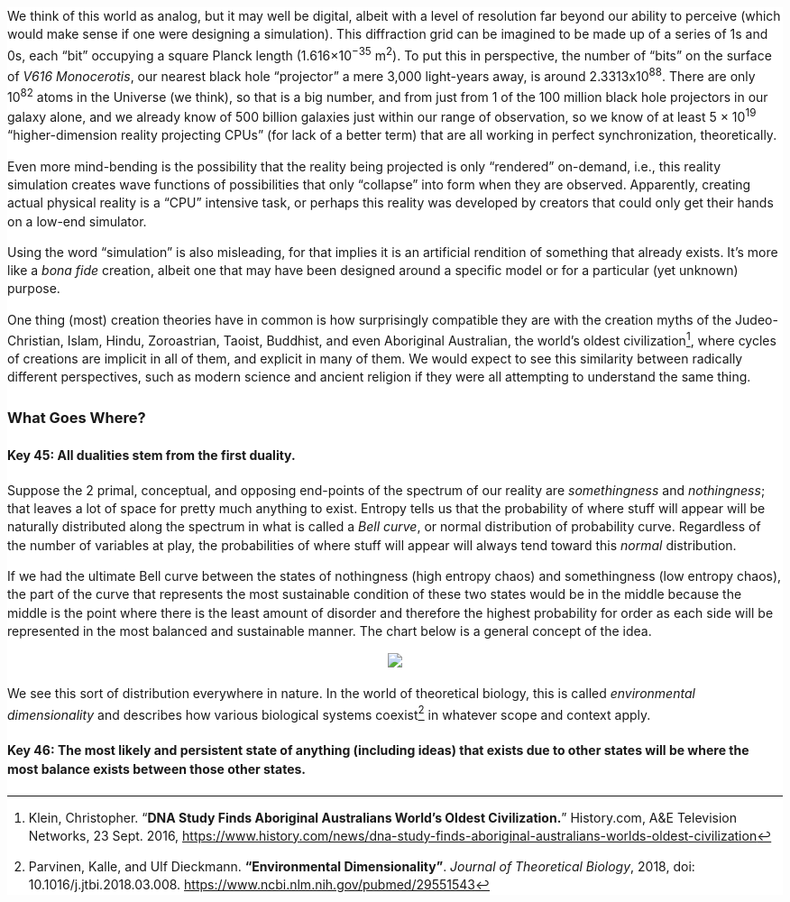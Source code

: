 We think of this world as analog, but it may well be digital, albeit with a level of resolution far beyond our ability to perceive (which would make sense if one were designing a simulation).  This diffraction grid can be imagined to be made up of a series of 1s and 0s, each “bit” occupying a square Planck length (1.616×10<sup>−35</sup> m<sup>2</sup>).  To put this in perspective, the number of “bits” on the surface of *V616 Monocerotis*, our nearest black hole “projector” a mere 3,000 light-years away, is around 2.3313x10<sup>88</sup>.  There are only 10<sup>82</sup> atoms in the Universe (we think), so that is a big number, and from just from 1 of the 100 million black hole projectors in our galaxy alone, and we already know of 500 billion galaxies just within our range of observation, so we know of at least 5 &times; 10<sup>19</sup> “higher-dimension reality projecting CPUs” (for lack of a better term) that are all working in perfect synchronization, theoretically.

Even more mind-bending is the possibility that the reality being projected is only “rendered” on-demand, i.e.,  this reality simulation creates wave functions of possibilities that only “collapse” into form when they are observed.  Apparently, creating actual physical reality is a “CPU” intensive task, or perhaps this reality was developed by creators that could only get their hands on a low-end simulator.

Using the word “simulation” is also misleading, for that implies it is an artificial rendition of something that already exists.  It’s more like a *bona fide* creation, albeit one that may have been designed around a specific model or for a particular (yet unknown) purpose.

One thing (most) creation theories have in common is how surprisingly compatible they are with the creation myths of the Judeo-Christian, Islam, Hindu, Zoroastrian, Taoist, Buddhist, and even Aboriginal Australian, the world’s oldest civilization[^42], where cycles of creations are implicit in all of them, and explicit in many of them.  We would expect to see this similarity between radically different perspectives, such as modern science and ancient religion if they were all attempting to understand the same thing.

[^42]: Klein, Christopher.  “**DNA Study Finds Aboriginal Australians World’s Oldest Civilization.**” History.com, A&E Television Networks, 23 Sept.  2016, <https://www.history.com/news/dna-study-finds-aboriginal-australians-worlds-oldest-civilization>

### What Goes Where?

#### **Key 45:** All dualities stem from the first duality.

Suppose the 2 primal, conceptual, and opposing end-points of the spectrum of our reality are *somethingness* and *nothingness*; that leaves a lot of space for pretty much anything to exist.  Entropy tells us that the probability of where stuff will appear will be naturally distributed along the spectrum in what is called a *Bell curve*, or normal distribution of probability curve.  Regardless of the number of variables at play, the probabilities of where stuff will appear will always tend toward this *normal* distribution.

If we had the ultimate Bell curve between the states of nothingness (high entropy chaos) and somethingness (low entropy chaos), the part of the curve that represents the most sustainable condition of these two states would be in the middle because the middle is the point where there is the least amount of disorder and therefore the highest probability for order as each side will be represented in the most balanced and sustainable manner.  The chart below is a general concept of the idea.

<center><img src='../Images/021-supercurve1.png' style='width:100%'/></center>

We see this sort of distribution everywhere in nature.  In the world of theoretical biology, this is called *environmental dimensionality* and describes how various biological systems coexist[^43] in whatever scope and context apply.

[^43]: Parvinen, Kalle, and Ulf Dieckmann.  **“Environmental Dimensionality”**.  *Journal of Theoretical Biology*, 2018, doi: 10.1016/j.jtbi.2018.03.008.  <https://www.ncbi.nlm.nih.gov/pubmed/29551543>

#### **Key 46:** The most likely and persistent state of anything (including ideas) that exists due to other states will be where the most balance exists between those other states.


[^26]: Livio, M.  (n.d.).  “**Why Math Works**”.  <https://www.scientificamerican.com/article/why-math-works>
[^27]: Britannica, T.  E.  (2019, April 08).  “**Laws of thought**”.  <https://www.britannica.com/topic/laws-of-thought>
[^28]: **15** “**Insane Things That Correlate With Each Other**”.  (n.d.).  <http://www.tylervigen.com/spurious-correlations>
[^29]: Abreu, N.  (n.d.). “**Methodology for Investigating the Hypothesis of Anomalous Remote Perceptions as Objective Phenomena.**” <http://cref.tripod.com/tucsonpaper.htm> Science of Self Club, University of Florida
[^454]: Meyer, Stephen C. “**Darwins Doubt**”.  Harpercollins Publishers Inc, 2014. 
[^30]: This was calculated by Jordan Hurst, an independent game developer and writer from Toronto, Canada.
[^306]: There are many examples, such as the *Baghdad battery* and other evidence of electricity, the largest stone pillars in the world in Göbekli Tepe, which we could not replicate today, knowledge of heavenly bodies, the construction of the pyramids, and more.  One of the more obscure and fascinating mysteries is that of **Min**, the masculine god of fertility and sexuality, who is depicted as a man with an erection, but in that depiction where he appears to be ejaculating, there is a very clear diagram of what looks a sperm cell, especially given its placement a context.  According to our understanding of that time, it would have been quite impossible for the Egyptians to have microscopes at least 100x in power.  This carving is from 2500 B.C.E. <img src='../Images/sperm.png' style='width:100%'/>
[^31]: Jaynes, Julian (2000) [1976].  “**The origin of consciousness in the breakdown of the bicameral mind**” (PDF).  Houghton Mifflin.  p.73.ISBN 978-0-618-05707-8.
[^32]: Fast-moving air is at a lower pressure than slow-moving air, so the pressure above the wing is lower than the pressure below, creating the lift that powers the plane upward.
[^33]: Fiegna, F., &amp; Velicer, G.  J.  (2003).  “**Competitive fates of bacterial social parasites: Persistence and self–induced extinction of Myxococcus xanthuscheaters**”.  Proceedings of the Royal Society of London.  Series B: Biological Sciences, 270(1523), 1527-1534.  doi:10.1098/rspb.2003.2387;
[^34]: Muir and Howard, 1999 - Rankin, D.  J., López-Sepulcre, A., Foster, K.  R., &amp; Kokko, H.  (2007).  “**Species-level selection reduces selfishness through competitive exclusion.**” Journal of Evolutionary Biology, 20(4), 1459-1468.  doi:10.1111/j.1420-9101.2007.01337.x
[^35]: Rainey, Paul B.  “**Precarious Development: The Uncertain Social Life of Cellular Slime Molds.**” Proceedings of the National Academy of Sciences, vol.  112, no.  9, 2015, pp.  2639-2640., doi:10.1073/pnas.1500708112.  <https://www.pnas.org/content/pnas/112/9/2639.full.pdf>
[^36]: Roode, J.  C., Pansini, R., Cheesman, S.  J., Helinski, M.  E., Huijben, S., Wargo, A.  R., .  .  .  Read, A.  F.  (2005).  “**Virulence and competitive ability in genetically diverse malaria infections**”.  Proceedings of the National Academy of Sciences, 102(21), 7624-7628.  doi:10.1073/pnas.0500078102
[^37]: Gersani, M., Brown, J.  S., O’brien, E.  E., Maina, G.  M., &amp; Abramsky, Z.  (2001).  “**Tragedy of the commons as a result of root competition**”.  Journal of Ecology, 89(4), 660-669.  doi:10.1046/j.0022-0477.2001.00609.x
[^38]: Ahmed Ibrahim, “**Invasive cancer as an empirical example of evolutionary suicide**”, Network Biology, 06/2014, v.  4 2
[^39]: Levin, Samuel R., and Stuart A.  West.  **“The Evolution of Cooperation in Simple Molecular Replicators.”** Proceedings of the Royal Society B: Biological Sciences 284, no.  1864 (November 2017): 20171967.  <https://doi.org/10.1098/rspb.2017.1967>.
[^40]: R.  Buckminster Fuller, Jr.  (1895-1983), http://mindprod.com/ethics/quote.html; Rene Dubos, as an adviser to the United Nations Conference on the Human Environment in 1972, http://capita.wustl.edu/ME567_Informatics/concepts/global.html; A slogan attributed to Yoko Ono and popularized with the help of her husband, John Lennon.  http://www.everything2.com/index.pl?node_id=680227; “A well-known international bank coined the phrase” [states Louisa T.  C.  Kim President of Korea TESOL
[^337]: For a fascinating tour of cycles in general, browse through the archives of the *Foundation for the Study of Cycles*, which has over 100,000 documents related to cycles compiled, written, and curated by scholars and scientists.   https://cycles.org/.  Dewey’s book. **“The Case for Cycles”** is available for download at https://cyclesresearchinstitute.org/pdf/cycles-general/case_for_cycles.pdf
[^41]: **The Simulation Hypothesis Documentary**.  (2018, August 01).  <https://youtu.be/pznWo8f020I>
[^338]: “**Study Reveals Substantial Evidence of Holographic Universe.**” University of Southampton.  Accessed April 19, 2022.  https://www.southampton.ac.uk/news/2017/01/holographic-universe.page. 
[^456]: Ortega, Rodrigo Pérez,  “**Why Are Plants Green? to Reduce the Noise in Photosynthesis.**” Quanta Magazine, September 4, 2020.  https://www.quantamagazine.org/why-are-plants-green-to-reduce-the-noise-in-photosynthesis-20200730/. 
[^45]: **“Exploring Geographic and Geometric Relationships Along a Line of Ancient Sites Around the World”** <https://grahamhancock.com/geographic-geometric-relationships-alisonj
[^339]: Based on the fact that the brain burns ~13 calories an hour, and intense thinking only uses 5% of that energy, so 13&times;200 hours a year=2,600 calories, and 1/2 cup of tuna salad is 700 calories.
[^340]: Add protein to your diet, eat whole, single-ingredient foods, avoid processed foods, limit your intake of added sugar, drink water, drink (unsweetened) coffee, supplement with glucomannan, avoid liquid calories, fast intermittently, drink (unsweetened) green tea, eat more fruits and vegetables, count calories once in a while, use smaller plates, try a low-carb diet, eat more slowly, add eggs to your diet, spice up your meals, take probiotics, get enough sleep, eat more fiber, brush your teeth after meals, combat your food addiction, do some sort of cardio, add resistance exercises, use whey protein, practice mindful eating, focus on changing your lifestyle.
[^455]: *BMJ* 2018;360:j5855, https://www.bmj.com/content/360/bmj.j5855